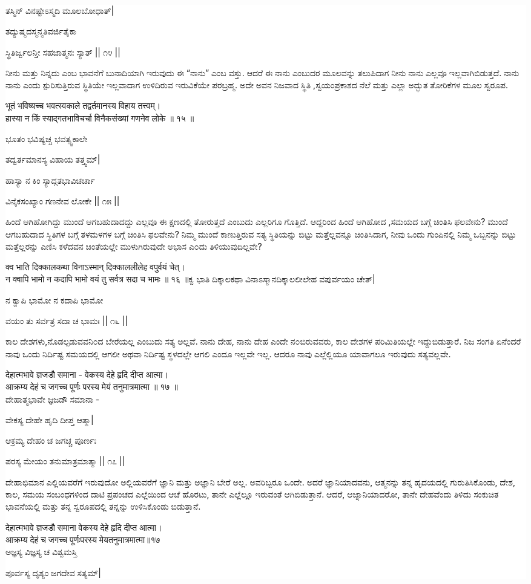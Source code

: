 ತಸ್ಮಿನ್ ವಿನಷ್ಟೇಽಸ್ಮದಿ ಮೂಲಬೋಧಾತ್|

ತದ್ಯುಷ್ಮದಸ್ಮನ್ಮತಿವರ್ಜಿತೈಕಾ

ಸ್ಥಿತಿರ್ಜ್ವಲನ್ತೀ ಸಹಜಾತ್ಮನಃ ಸ್ಯಾತ್ || ೧೪ ||

ನೀನು ಮತ್ತು ನಿನ್ನದು ಎಂಬ  ಭಾವನೆಗೆ ಬುನಾದಿಯಾಗಿ ಇರುವುದು ಈ “ನಾನು” ಎಂಬ ವಸ್ತು. ಆದರೆ ಈ ನಾನು ಎಂಬುದರ ಮೂಲವನ್ನು ತಲುಪಿದಾಗ ನೀನು ನಾನು ಎಲ್ಲವೂ ಇಲ್ಲವಾಗಿಬಿಡುತ್ತದೆ.  ನಾನು ನಾನು ಎಂದು ಸ್ಪುರಿಸುತ್ತಿರುವ ಸ್ಥಿತಿಯೇ ಇಲ್ಲವಾದಾಗ ಉಳಿದಿರುವ ಇರುವಿಕೆಯೇ ಪರಬ್ರಹ್ಮ.  ಅದೇ ಅವನ ನಿಜವಾದ ಸ್ಥಿತಿ ,ಸ್ವಯಂಪ್ರಕಾಶದ ನೆಲೆ ಮತ್ತು ಎಲ್ಲಾ ಅದ್ಭುತ ತೋರಿಕೆಗಳ ಮೂಲ ಸ್ವರೂಪ.

भूतं भविष्यच्च भवत्स्वकाले  तद्वर्तमानस्य विहाय तत्त्वम्। \
हास्या न किं स्याद्गतभाविचर्चा  विनैकसंख्यां गणनेव लोके ॥ १५ ॥

ಭೂತಂ ಭವಿಷ್ಯಚ್ಚ ಭವತ್ಸ್ವಕಾಲೇ

ತದ್ವರ್ತಮಾನಸ್ಯ ವಿಹಾಯ ತತ್ತ್ವಮ್|

ಹಾಸ್ಯಾ ನ ಕಿಂ ಸ್ಯಾದ್ಗತಭಾವಿಚರ್ಚಾ

ವಿನೈಕಸಂಖ್ಯಾಂ ಗಣನೇವ ಲೋಕೇ || ೧೫ ||

ಹಿಂದೆ ಆಗಿಹೋಗಿದ್ದು ಮುಂದೆ ಆಗಬಹುದಾದದ್ದು ಎಲ್ಲವೂ ಈ ಕ್ಷಣದಲ್ಲಿ  ತೋರುತ್ತದೆ  ಎಂಬುದು ಎಲ್ಲರಿಗೂ ಗೊತ್ತಿದೆ.   ಆದ್ದರಿಂದ ಹಿಂದೆ ಆಗಿಹೋದ ,ಸಮಯದ ಬಗ್ಗೆ ಚಿಂತಿಸಿ ಫಲವೇನು? ಮುಂದೆ ಆಗಬಹುದಾದ ಸ್ಥಿತಿಗಳ ಬಗ್ಗೆ ತಳಮಳಗಳ ಬಗ್ಗೆ ಚಿಂತಿಸಿ ಫಲವೇನು? ನಿಮ್ಮ ಮುಂದೆ ಕಾಣುತ್ತಿರುವ ಸತ್ಯ ಸ್ಥಿತಿಯನ್ನು ಬಿಟ್ಟು ಮತ್ತೆಲ್ಲವನ್ನೂ ಚಿಂತಿಸಿದಾಗ, ನೀವು ಒಂದು ಗುಂಪಿನಲ್ಲಿ  ನಿಮ್ಮ ಒಬ್ಬನನ್ನು ಬಿಟ್ಟು ಮತ್ತೆಲ್ಲರನ್ನು ಎಣಿಸಿ ಕಳೆದವನ ಚಿಂತೆಯಲ್ಲೇ ಮುಳುಗಿರುವುದೇ ಅಭಾಸ ಎ೦ದು  ತಿಳಿಯುವುದಿಲ್ಲವೇ?

क्व भाति दिक्कालकथा विनाऽस्मान्  दिक्काललीलेह वपुर्वयं चेत्। \
न क्वापि भामो न कदापि भामो  वयं तु सर्वत्र सदा च भामः ॥ १६ ॥ಕ್ವ ಭಾತಿ ದಿಕ್ಕಾಲಕಥಾ ವಿನಾಽಸ್ಮಾನದಿಕ್ಕಾಲಲೀಲೇಹ ವಪುರ್ವಯಂ ಚೇತ್|

ನ ಕ್ವಾಪಿ ಭಾಮೋ ನ ಕದಾಪಿ ಭಾಮೋ

ವಯಂ ತು ಸರ್ವತ್ರ ಸದಾ ಚ ಭಾಮಃ || ೧೬ ||

ಕಾಲ ದೇಶಗಳು,ನೊಡಲ್ಪಡುವವನಿ೦ದ ಬೇರೆಯಲ್ಲ ಎಂಬುದು ಸತ್ಯ ಅಲ್ಲವೆ.  ನಾನು ದೇಹ, ನಾನು ದೇಹ ಎಂದೇ ನ೦ಬಿರುವವರು, ಕಾಲ ದೇಶಗಳ ಪರಿಮಿತಿಯಲ್ಲೇ ಇದ್ದುಬಿಡುತ್ತಾರೆ. ನಿಜ ಸಂಗತಿ ಏನೆಂದರೆ ನಾವು ಒಂದು ನಿರ್ದಿಷ್ಟ ಸಮಯದಲ್ಲಿ  ಆಗಲೀ ಅಥವಾ ನಿರ್ದಿಷ್ಟ ಸ್ಥಳದಲ್ಲೇ ಆಗಲಿ ಎಂದೂ ಇಲ್ಲವೇ ಇಲ್ಲ. ಆದರೂ ನಾವು ಎಲ್ಲೆಲ್ಲಿಯೂ ಯಾವಾಗಲೂ ಇರುವುದು ಸತ್ಯವಲ್ಲವೇ.

देहात्मभावे ज्ञजडौ समाना - वेकस्य देहे हृदि दीप्त आत्मा। \
आक्रम्य देहं च जगच्च पूर्णः  परस्य मेयं तनुमात्रमात्मा ॥ १७ ॥ \
ದೇಹಾತ್ಮಭಾವೇ ಜ್ಞಜಡೌ ಸಮಾನಾ -

ವೇಕಸ್ಯ ದೇಹೇ ಹೃದಿ ದೀಪ್ತ ಆತ್ಮಾ|

ಆಕ್ರಮ್ಯ ದೇಹಂ ಚ ಜಗಚ್ಚ ಪೂರ್ಣಃ

ಪರಸ್ಯ ಮೇಯಂ ತನುಮಾತ್ರಮಾತ್ಮಾ || ೧೭ ||

ದೇಹಾಭಿಮಾನ ಎಲ್ಲಿಯವರೆಗೆ ಇರುವುದೋ ಅಲ್ಲಿಯವರೆಗೆ ಜ್ಞಾನಿ ಮತ್ತು ಅಜ್ಞಾನಿ ಬೇರೆ ಅಲ್ಲ. ಅವರಿಬ್ಬರೂ ಒಂದೇ. ಅದರೆ ಜ್ಞಾನಿಯಾದವನು, ಆತ್ಮನನ್ನು ತನ್ನ ಹೃದಯದಲ್ಲಿ ಗುರುತಿಸಿಕೊಂಡು, ದೇಶ, ಕಾಲ, ಸಮಯ ಸಂಬಂಧಗಳಿಂದ ದಾಟಿ ಪ್ರಪಂಚದ ಎಲ್ಲೆಯಿಂದ ಆಚೆ ಹೊರಟು, ತಾನೇ ಎಲ್ಲೆಲ್ಲೂ ಇರುವಂತೆ ಆಗಿಬಿಡುತ್ತಾನೆ.  ಆದರೆ, ಆಜ್ನಾನಿಯಾದರೋ, ತಾನೇ ದೇಹವೆಂದು ತಿಳಿದು ಸಂಕುಚಿತ ಭಾವನೆಯಲ್ಲಿ ಮತ್ತು ತನ್ನ ಸ್ವರೂಪದಲ್ಲಿ ತನ್ನನ್ನು ಉಳಿಸಿಕೊಂಡು ಬಿಡುತ್ತಾನೆ.

देहात्मभावे ज्ञजडौ समाना वेकस्य देहे हृदि दीप्त आत्मा। \
आक्रम्य देहं च जगच्च पूर्णःपरस्य मेयतनुमात्रमात्मा॥१७ \
ಅಜ್ಞಸ್ಯ ವಿಜ್ಞಸ್ಯ ಚ ವಿಶ್ವಮಸ್ತಿ

ಪೂರ್ವಸ್ಯ ದೃಶ್ಯಂ ಜಗದೇವ ಸತ್ಯಮ್|
